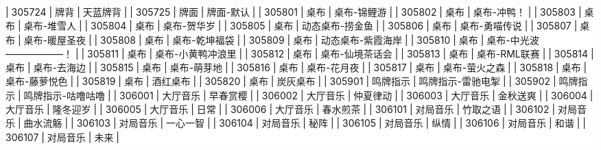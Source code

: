 |  305724  |   牌背   |                     天蓝牌背                     |
|  305725  |   牌面   |                    牌面-默认                     |
|  305801  |   桌布   |                    桌布-锦鲤游                    |
|  305802  |   桌布   |                    桌布-冲鸭！                    |
|  305803  |   桌布   |                    桌布-堆雪人                    |
|  305804  |   桌布   |                    桌布-贺华岁                    |
|  305805  |   桌布   |                   动态桌布-捞金鱼                   |
|  305806  |   桌布   |                   桌布-勇喵传说                    |
|  305807  |   桌布   |                   桌布-暖屋圣夜                    |
|  305808  |   桌布   |                   桌布-乾坤福袋                    |
|  305809  |   桌布   |                  动态桌布-紫霞海岸                   |
|  305810  |   桌布   |                桌布-中光波——————！                 |
|  305811  |   桌布   |                  桌布-小黄鸭冲浪里                   |
|  305812  |   桌布   |                   桌布-仙境茶话会                   |
|  305813  |   桌布   |                   桌布-RML联赛                   |
|  305814  |   桌布   |                    桌布-去海边                    |
|  305815  |   桌布   |                    桌布-萌芽地                    |
|  305816  |   桌布   |                    桌布-花月夜                    |
|  305817  |   桌布   |                   桌布-萤火之森                    |
|  305818  |   桌布   |                   桌布-藤萝悦色                    |
|  305819  |   桌布   |                     酒红桌布                     |
|  305820  |   桌布   |                     炭灰桌布                     |
|  305901  |  鸣牌指示  |                  鸣牌指示-雷驰电掣                   |
|  305902  |  鸣牌指示  |                  鸣牌指示-咕噜咕噜                   |
|  306001  |  大厅音乐  |                     早春赏樱                     |
|  306002  |  大厅音乐  |                     仲夏律动                     |
|  306003  |  大厅音乐  |                     金秋送爽                     |
|  306004  |  大厅音乐  |                     隆冬迎岁                     |
|  306005  |  大厅音乐  |                      日常                      |
|  306006  |  大厅音乐  |                     春水煎茶                     |
|  306101  |  对局音乐  |                     竹取之语                     |
|  306102  |  对局音乐  |                     曲水流觞                     |
|  306103  |  对局音乐  |                     一心一智                     |
|  306104  |  对局音乐  |                      秘阵                      |
|  306105  |  对局音乐  |                      纵情                      |
|  306106  |  对局音乐  |                      和谐                      |
|  306107  |  对局音乐  |                      未来                      |